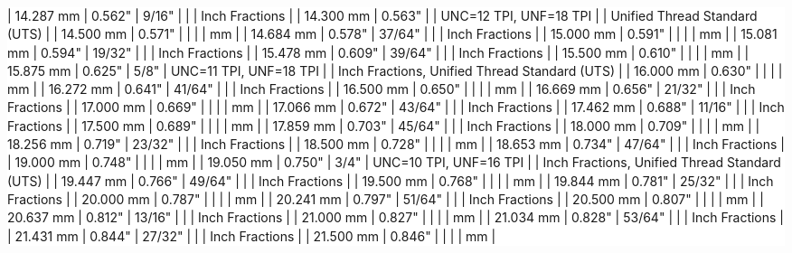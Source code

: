 | 14.287 mm | 0.562"         | 9/16"           |                              |                    | Inch Fractions                                                   |
| 14.300 mm | 0.563"         |                 | UNC=12 TPI, UNF=18 TPI       |                    | Unified Thread Standard (UTS)                                    |
| 14.500 mm | 0.571"         |                 |                              |                    | mm                                                               |
| 14.684 mm | 0.578"         | 37/64"          |                              |                    | Inch Fractions                                                   |
| 15.000 mm | 0.591"         |                 |                              |                    | mm                                                               |
| 15.081 mm | 0.594"         | 19/32"          |                              |                    | Inch Fractions                                                   |
| 15.478 mm | 0.609"         | 39/64"          |                              |                    | Inch Fractions                                                   |
| 15.500 mm | 0.610"         |                 |                              |                    | mm                                                               |
| 15.875 mm | 0.625"         | 5/8"            | UNC=11 TPI, UNF=18 TPI       |                    | Inch Fractions, Unified Thread Standard (UTS)                    |
| 16.000 mm | 0.630"         |                 |                              |                    | mm                                                               |
| 16.272 mm | 0.641"         | 41/64"          |                              |                    | Inch Fractions                                                   |
| 16.500 mm | 0.650"         |                 |                              |                    | mm                                                               |
| 16.669 mm | 0.656"         | 21/32"          |                              |                    | Inch Fractions                                                   |
| 17.000 mm | 0.669"         |                 |                              |                    | mm                                                               |
| 17.066 mm | 0.672"         | 43/64"          |                              |                    | Inch Fractions                                                   |
| 17.462 mm | 0.688"         | 11/16"          |                              |                    | Inch Fractions                                                   |
| 17.500 mm | 0.689"         |                 |                              |                    | mm                                                               |
| 17.859 mm | 0.703"         | 45/64"          |                              |                    | Inch Fractions                                                   |
| 18.000 mm | 0.709"         |                 |                              |                    | mm                                                               |
| 18.256 mm | 0.719"         | 23/32"          |                              |                    | Inch Fractions                                                   |
| 18.500 mm | 0.728"         |                 |                              |                    | mm                                                               |
| 18.653 mm | 0.734"         | 47/64"          |                              |                    | Inch Fractions                                                   |
| 19.000 mm | 0.748"         |                 |                              |                    | mm                                                               |
| 19.050 mm | 0.750"         | 3/4"            | UNC=10 TPI, UNF=16 TPI       |                    | Inch Fractions, Unified Thread Standard (UTS)                    |
| 19.447 mm | 0.766"         | 49/64"          |                              |                    | Inch Fractions                                                   |
| 19.500 mm | 0.768"         |                 |                              |                    | mm                                                               |
| 19.844 mm | 0.781"         | 25/32"          |                              |                    | Inch Fractions                                                   |
| 20.000 mm | 0.787"         |                 |                              |                    | mm                                                               |
| 20.241 mm | 0.797"         | 51/64"          |                              |                    | Inch Fractions                                                   |
| 20.500 mm | 0.807"         |                 |                              |                    | mm                                                               |
| 20.637 mm | 0.812"         | 13/16"          |                              |                    | Inch Fractions                                                   |
| 21.000 mm | 0.827"         |                 |                              |                    | mm                                                               |
| 21.034 mm | 0.828"         | 53/64"          |                              |                    | Inch Fractions                                                   |
| 21.431 mm | 0.844"         | 27/32"          |                              |                    | Inch Fractions                                                   |
| 21.500 mm | 0.846"         |                 |                              |                    | mm                                                               |